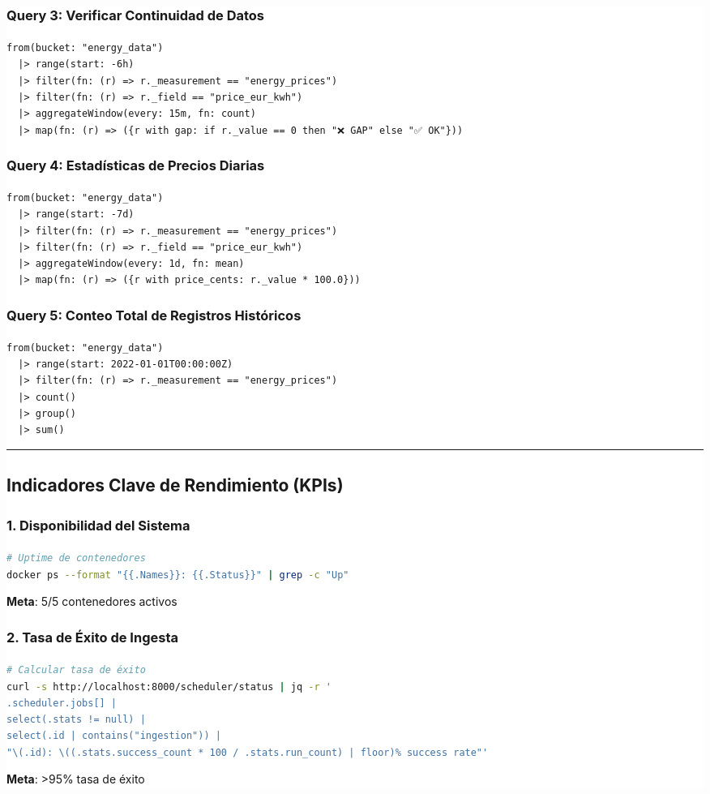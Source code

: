 ### Query 3: Verificar Continuidad de Datos
```flux
from(bucket: "energy_data")
  |> range(start: -6h)
  |> filter(fn: (r) => r._measurement == "energy_prices")
  |> filter(fn: (r) => r._field == "price_eur_kwh")
  |> aggregateWindow(every: 15m, fn: count)
  |> map(fn: (r) => ({r with gap: if r._value == 0 then "❌ GAP" else "✅ OK"}))
```

### Query 4: Estadísticas de Precios Diarias
```flux
from(bucket: "energy_data")
  |> range(start: -7d)
  |> filter(fn: (r) => r._measurement == "energy_prices")
  |> filter(fn: (r) => r._field == "price_eur_kwh")
  |> aggregateWindow(every: 1d, fn: mean)
  |> map(fn: (r) => ({r with price_cents: r._value * 100.0}))
```

### Query 5: Conteo Total de Registros Históricos
```flux
from(bucket: "energy_data")
  |> range(start: 2022-01-01T00:00:00Z)
  |> filter(fn: (r) => r._measurement == "energy_prices")
  |> count()
  |> group()
  |> sum()
```

---

## Indicadores Clave de Rendimiento (KPIs)

### 1. Disponibilidad del Sistema
```bash
# Uptime de contenedores
docker ps --format "{{.Names}}: {{.Status}}" | grep -c "Up"
```
**Meta**: 5/5 contenedores activos

### 2. Tasa de Éxito de Ingesta
```bash
# Calcular tasa de éxito
curl -s http://localhost:8000/scheduler/status | jq -r '
.scheduler.jobs[] | 
select(.stats != null) | 
select(.id | contains("ingestion")) | 
"\(.id): \((.stats.success_count * 100 / .stats.run_count) | floor)% success rate"'
```
**Meta**: >95% tasa de éxito
